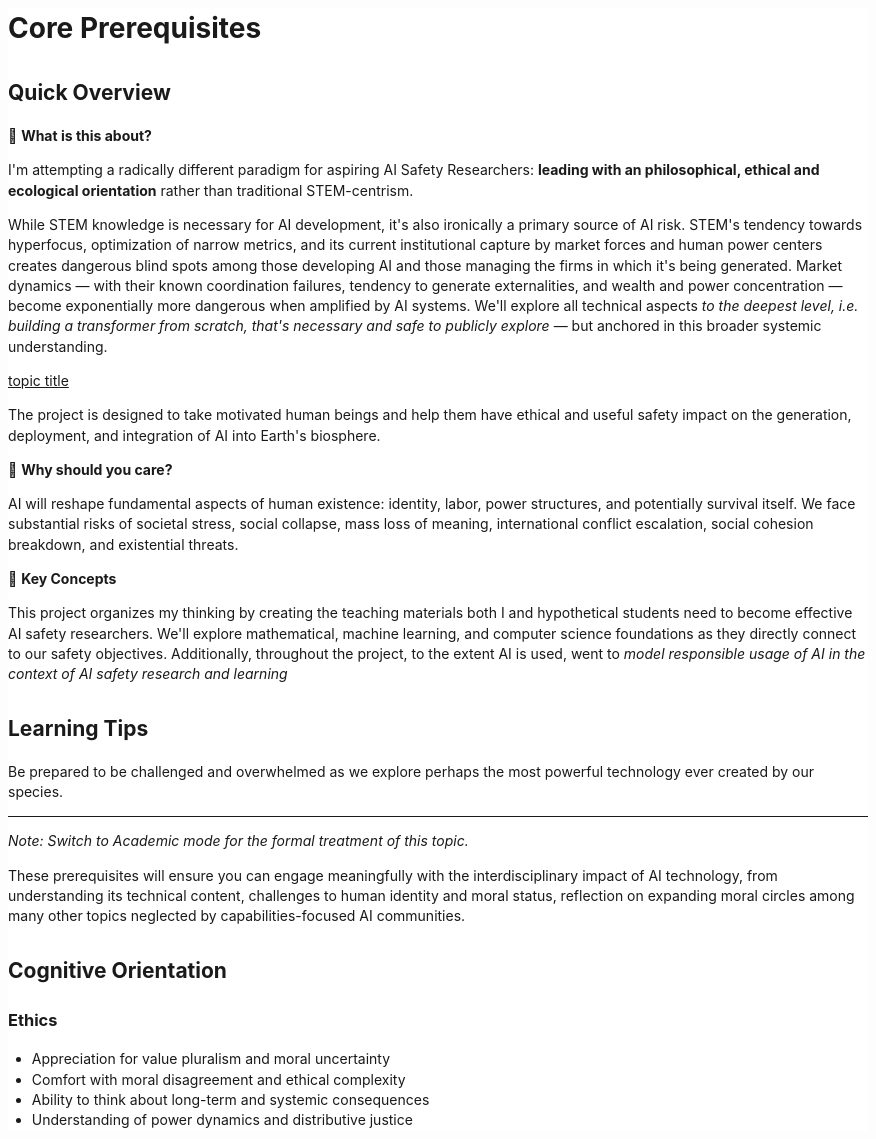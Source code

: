 # Core Prerequisites

## Quick Overview

🎯 **What is this about?**

I'm attempting a radically different paradigm for aspiring AI Safety Researchers: **leading with an philosophical, ethical and ecological orientation** rather than traditional STEM-centrism. 

While STEM knowledge is necessary for AI development, it's also ironically a primary source of AI risk. STEM's tendency towards hyperfocus, optimization of narrow metrics, and its current institutional capture by market forces and human power centers creates dangerous blind spots among those developing AI and those managing the firms in which it's being generated. Market dynamics — with their known coordination failures, tendency to generate externalities, and wealth and power concentration — become exponentially more dangerous when amplified by AI systems. We'll explore all technical aspects *to the deepest level, i.e. building a transformer from scratch, that's necessary and safe to publicly explore* — but anchored in this broader systemic understanding.

[topic title](/journey/intermediate/paradigms-mental-models/ai-development-factions)

The project is designed to take motivated human beings and help them have ethical and useful safety impact on the generation, deployment, and integration of AI into Earth's biosphere.

💭 **Why should you care?**

AI will reshape fundamental aspects of human existence: identity, labor, power structures, and potentially survival itself. We face substantial risks of societal stress, social collapse, mass loss of meaning, international conflict escalation, social cohesion breakdown, and existential threats.

🔑 **Key Concepts**

This project organizes my thinking by creating the teaching materials both I and hypothetical students need to become effective AI safety researchers. We'll explore mathematical, machine learning, and computer science foundations as they directly connect to our safety objectives. Additionally, throughout the project, to the extent AI is used, went to *model responsible usage of AI in the context of AI safety research and learning*

## Learning Tips
Be prepared to be challenged and overwhelmed as we explore perhaps the most powerful technology ever created by our species.

---

*Note: Switch to Academic mode for the formal treatment of this topic.*

These prerequisites will ensure you can engage meaningfully with the interdisciplinary impact of AI technology, from understanding its technical content, challenges to human identity and moral status, reflection on expanding moral circles among many other topics neglected by capabilities-focused AI communities.

## Cognitive Orientation

### Ethics
- Appreciation for value pluralism and moral uncertainty
- Comfort with moral disagreement and ethical complexity
- Ability to think about long-term and systemic consequences
- Understanding of power dynamics and distributive justice
